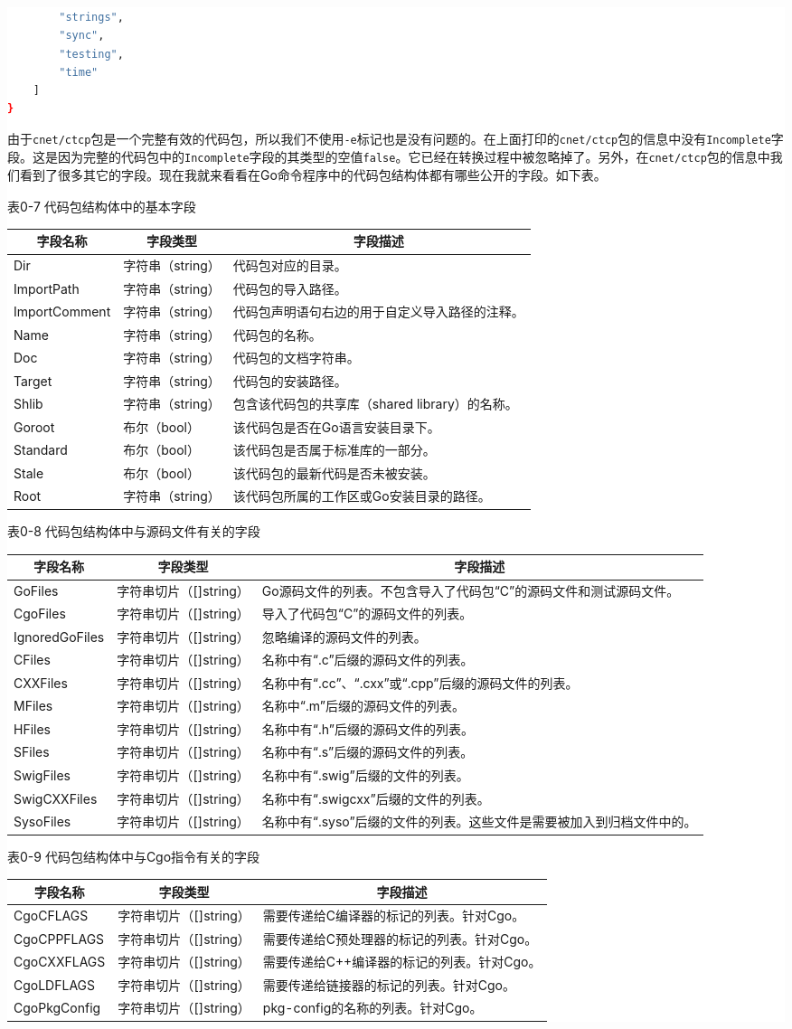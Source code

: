 ```bash
		"strings",
		"sync",
		"testing",
		"time"
	]
}
```

由于`cnet/ctcp`包是一个完整有效的代码包，所以我们不使用`-e`标记也是没有问题的。在上面打印的`cnet/ctcp`包的信息中没有`Incomplete`字段。这是因为完整的代码包中的`Incomplete`字段的其类型的空值`false`。它已经在转换过程中被忽略掉了。另外，在`cnet/ctcp`包的信息中我们看到了很多其它的字段。现在我就来看看在Go命令程序中的代码包结构体都有哪些公开的字段。如下表。

表0-7 代码包结构体中的基本字段

字段名称       | 字段类型         | 字段描述
------------- | --------------- | ---------------
Dir           | 字符串（string）  | 代码包对应的目录。
ImportPath    | 字符串（string）  | 代码包的导入路径。
ImportComment | 字符串（string）  | 代码包声明语句右边的用于自定义导入路径的注释。
Name          | 字符串（string）  | 代码包的名称。
Doc           | 字符串（string）  | 代码包的文档字符串。
Target        | 字符串（string）  | 代码包的安装路径。
Shlib         | 字符串（string）  | 包含该代码包的共享库（shared library）的名称。
Goroot        | 布尔（bool）      | 该代码包是否在Go语言安装目录下。
Standard      | 布尔（bool）      | 该代码包是否属于标准库的一部分。
Stale         | 布尔（bool）      | 该代码包的最新代码是否未被安装。
Root          | 字符串（string）  | 该代码包所属的工作区或Go安装目录的路径。

表0-8 代码包结构体中与源码文件有关的字段

字段名称        | 字段类型              | 字段描述
-------------- | -------------------- | ---------------
GoFiles        | 字符串切片（[]string） | Go源码文件的列表。不包含导入了代码包“C”的源码文件和测试源码文件。
CgoFiles       | 字符串切片（[]string） | 导入了代码包“C”的源码文件的列表。
IgnoredGoFiles | 字符串切片（[]string） | 忽略编译的源码文件的列表。
CFiles         | 字符串切片（[]string） | 名称中有“.c”后缀的源码文件的列表。
CXXFiles       | 字符串切片（[]string） | 名称中有“.cc”、“.cxx”或“.cpp”后缀的源码文件的列表。
MFiles         | 字符串切片（[]string） | 名称中“.m”后缀的源码文件的列表。
HFiles         | 字符串切片（[]string） | 名称中有“.h”后缀的源码文件的列表。
SFiles         | 字符串切片（[]string） | 名称中有“.s”后缀的源码文件的列表。
SwigFiles      | 字符串切片（[]string） | 名称中有“.swig”后缀的文件的列表。
SwigCXXFiles   | 字符串切片（[]string） | 名称中有“.swigcxx”后缀的文件的列表。
SysoFiles      | 字符串切片（[]string） | 名称中有“.syso”后缀的文件的列表。这些文件是需要被加入到归档文件中的。

表0-9 代码包结构体中与Cgo指令有关的字段

字段名称        | 字段类型              | 字段描述
-------------- | -------------------- | ---------------
CgoCFLAGS      | 字符串切片（[]string） | 需要传递给C编译器的标记的列表。针对Cgo。
CgoCPPFLAGS    | 字符串切片（[]string） | 需要传递给C预处理器的标记的列表。针对Cgo。
CgoCXXFLAGS    | 字符串切片（[]string） | 需要传递给C++编译器的标记的列表。针对Cgo。
CgoLDFLAGS     | 字符串切片（[]string） | 需要传递给链接器的标记的列表。针对Cgo。
CgoPkgConfig   | 字符串切片（[]string） | pkg-config的名称的列表。针对Cgo。
